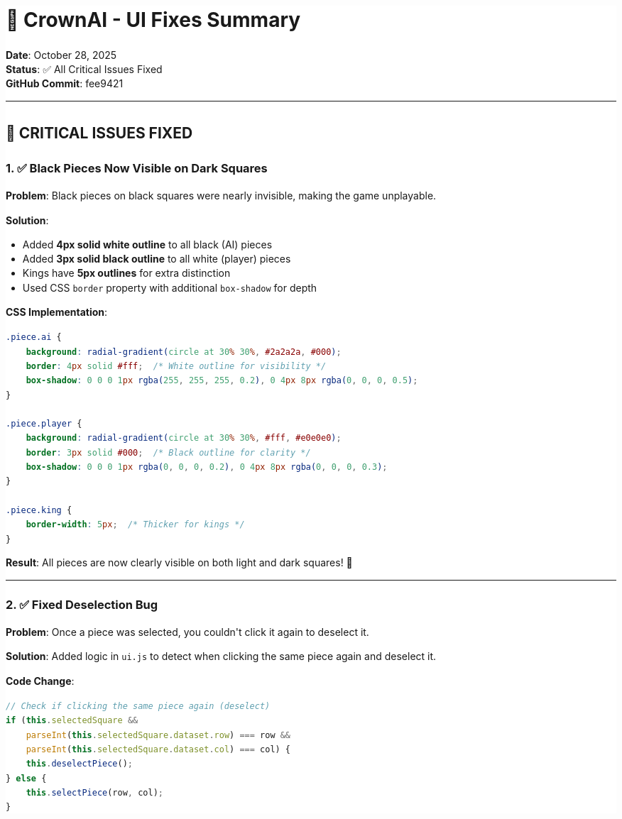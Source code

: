 # 🎨 CrownAI - UI Fixes Summary

**Date**: October 28, 2025  
**Status**: ✅ All Critical Issues Fixed  
**GitHub Commit**: fee9421

---

## 🔴 CRITICAL ISSUES FIXED

### 1. ✅ Black Pieces Now Visible on Dark Squares

**Problem**: Black pieces on black squares were nearly invisible, making the game unplayable.

**Solution**:
- Added **4px solid white outline** to all black (AI) pieces
- Added **3px solid black outline** to all white (player) pieces
- Kings have **5px outlines** for extra distinction
- Used CSS `border` property with additional `box-shadow` for depth

**CSS Implementation**:
```css
.piece.ai {
    background: radial-gradient(circle at 30% 30%, #2a2a2a, #000);
    border: 4px solid #fff;  /* White outline for visibility */
    box-shadow: 0 0 0 1px rgba(255, 255, 255, 0.2), 0 4px 8px rgba(0, 0, 0, 0.5);
}

.piece.player {
    background: radial-gradient(circle at 30% 30%, #fff, #e0e0e0);
    border: 3px solid #000;  /* Black outline for clarity */
    box-shadow: 0 0 0 1px rgba(0, 0, 0, 0.2), 0 4px 8px rgba(0, 0, 0, 0.3);
}

.piece.king {
    border-width: 5px;  /* Thicker for kings */
}
```

**Result**: All pieces are now clearly visible on both light and dark squares! 🎉

---

### 2. ✅ Fixed Deselection Bug

**Problem**: Once a piece was selected, you couldn't click it again to deselect it.

**Solution**: Added logic in `ui.js` to detect when clicking the same piece again and deselect it.

**Code Change**:
```javascript
// Check if clicking the same piece again (deselect)
if (this.selectedSquare && 
    parseInt(this.selectedSquare.dataset.row) === row && 
    parseInt(this.selectedSquare.dataset.col) === col) {
    this.deselectPiece();
} else {
    this.selectPiece(row, col);
}
```
